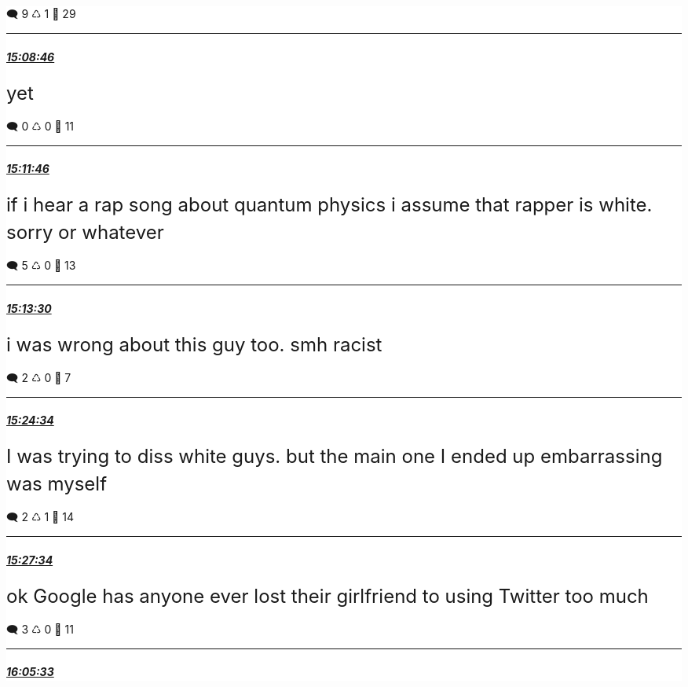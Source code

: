 
🗨️ 9 ♺ 1 🤍  29   

---
    
#### <a href = "https://twitter.com/deepfates/status/1375555350921797637">*15:08:46*</a>

<font size="5">yet</font>



🗨️ 0 ♺ 0 🤍  11   

---
    
#### <a href = "https://twitter.com/deepfates/status/1375556105267339265">*15:11:46*</a>

<font size="5">if i hear a rap song about quantum physics i assume that rapper is white. sorry or whatever</font>



🗨️ 5 ♺ 0 🤍  13   

---
    
#### <a href = "https://twitter.com/deepfates/status/1375556538455093252">*15:13:30*</a>

<font size="5">i was wrong about this guy too. smh racist</font>



🗨️ 2 ♺ 0 🤍  7   

---
    
#### <a href = "https://twitter.com/deepfates/status/1375559323477139456">*15:24:34*</a>

<font size="5">I was trying to diss white guys. but the main one I ended up embarrassing was myself</font>



🗨️ 2 ♺ 1 🤍  14   

---
    
#### <a href = "https://twitter.com/deepfates/status/1375560082356723714">*15:27:34*</a>

<font size="5">ok Google has anyone ever lost their girlfriend to using Twitter too much</font>



🗨️ 3 ♺ 0 🤍  11   

---
    
#### <a href = "https://twitter.com/deepfates/status/1375569640504451073">*16:05:33*</a>
